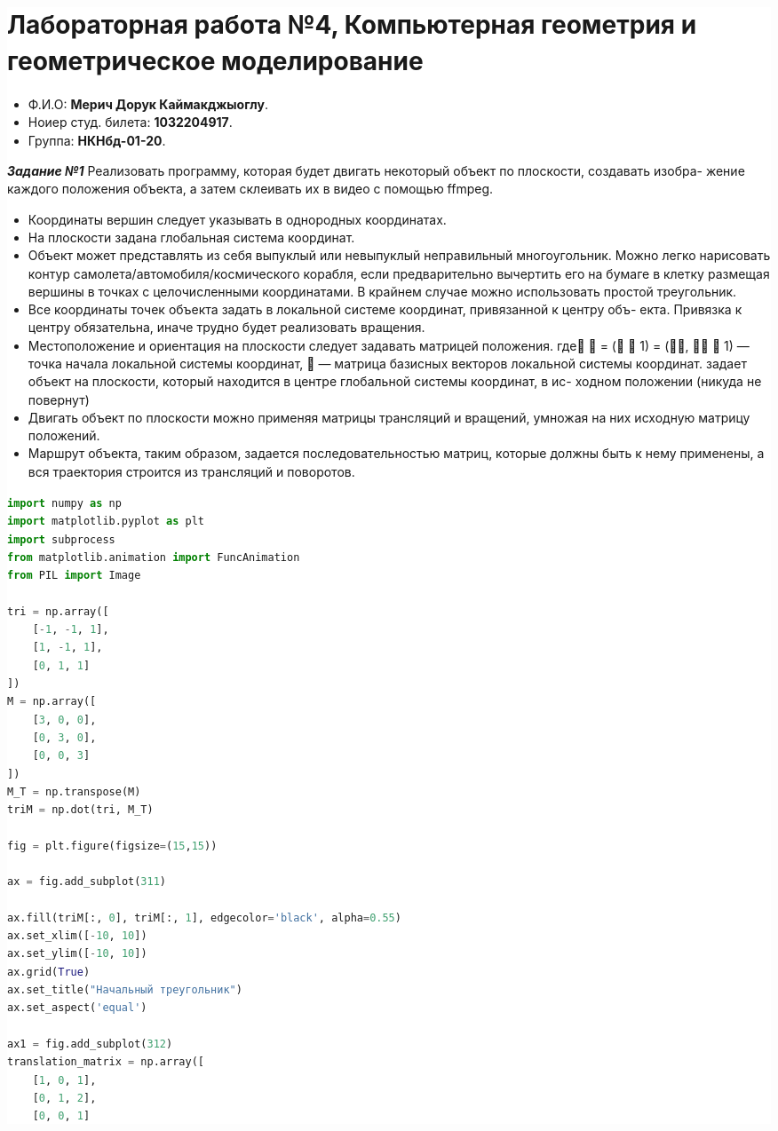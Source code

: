 # Лабораторная работа №4,  Компьютерная геометрия и геометрическое моделирование
- Ф.И.О: **Мерич Дорук Каймакджыоглу**.
- Ноиер студ. билета: **1032204917**.
- Группа: **НКНбд-01-20**.

***Задание №1***
Реализовать программу, которая будет двигать некоторый объект по плоскости, создавать изобра-
жение каждого положения объекта, а затем склеивать их в видео с помощью ffmpeg.
- Координаты вершин следует указывать в однородных координатах.
- На плоскости задана глобальная система координат.
- Объект может представлять из себя выпуклый или невыпуклый неправильный многоугольник. Можно легко нарисовать контур самолета/автомобиля/космического корабля, если предварительно вычертить его на бумаге в клетку размещая вершины в точках с целочисленными координатами. В крайнем случае можно использовать простой треугольник.
- Все координаты точек объекта задать в локальной системе координат, привязанной к центру объ- екта. Привязка к центру обязательна, иначе трудно будет реализовать вращения.
- Местоположение и ориентация на плоскости следует задавать матрицей положения. где⃗ 𝐨 = (𝐨 ∣ 1) = (𝑜𝑥, 𝑜𝑦 ∣ 1) — точка начала локальной системы координат, 𝑅 — матрица базисных векторов локальной системы координат. задает объект на плоскости, который находится в центре глобальной системы координат, в ис- ходном положении (никуда не повернут)
- Двигать объект по плоскости можно применяя матрицы трансляций и вращений, умножая на них исходную матрицу положений.
- Маршрут объекта, таким образом, задается последовательностью матриц, которые должны быть к нему применены, а вся траектория строится из трансляций и поворотов.


```python
import numpy as np
import matplotlib.pyplot as plt
import subprocess
from matplotlib.animation import FuncAnimation
from PIL import Image

tri = np.array([
    [-1, -1, 1],
    [1, -1, 1],
    [0, 1, 1]
])
M = np.array([
    [3, 0, 0],
    [0, 3, 0],
    [0, 0, 3]
])
M_T = np.transpose(M)
triM = np.dot(tri, M_T) 

fig = plt.figure(figsize=(15,15))

ax = fig.add_subplot(311)

ax.fill(triM[:, 0], triM[:, 1], edgecolor='black', alpha=0.55)
ax.set_xlim([-10, 10])
ax.set_ylim([-10, 10])
ax.grid(True)
ax.set_title("Начальный треугольник")
ax.set_aspect('equal')

ax1 = fig.add_subplot(312)
translation_matrix = np.array([
    [1, 0, 1],
    [0, 1, 2],
    [0, 0, 1]
```